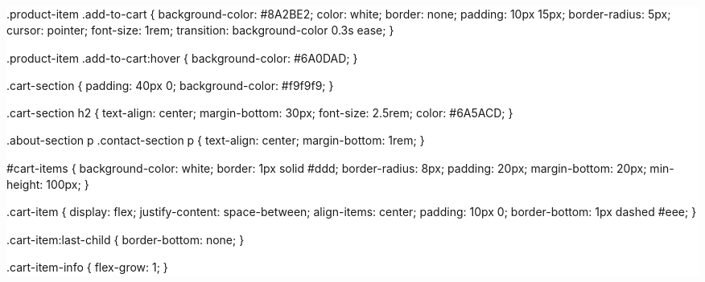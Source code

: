 .product-item .add-to-cart {
    background-color: #8A2BE2; 
    color: white;
    border: none;
    padding: 10px 15px;
    border-radius: 5px;
    cursor: pointer;
    font-size: 1rem;
    transition: background-color 0.3s ease;
}

.product-item .add-to-cart:hover {
    background-color: #6A0DAD; 
}

.cart-section {
    padding: 40px 0;
    background-color: #f9f9f9;
}

.cart-section h2 {
    text-align: center;
    margin-bottom: 30px;
    font-size: 2.5rem;
    color: #6A5ACD;
}

.about-section p
    .contact-section p {
        text-align: center;
        margin-bottom: 1rem;
    }

#cart-items {
    background-color: white;
    border: 1px solid #ddd;
    border-radius: 8px;
    padding: 20px;
    margin-bottom: 20px;
    min-height: 100px; 
}

.cart-item {
    display: flex;
    justify-content: space-between;
    align-items: center;
    padding: 10px 0;
    border-bottom: 1px dashed #eee;
}

.cart-item:last-child {
    border-bottom: none;
}

.cart-item-info {
    flex-grow: 1;
}
